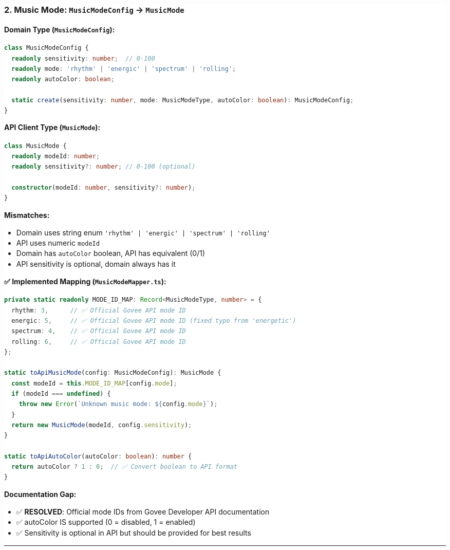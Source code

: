 
### 2. Music Mode: `MusicModeConfig` → `MusicMode`

**Domain Type (`MusicModeConfig`):**
```typescript
class MusicModeConfig {
  readonly sensitivity: number;  // 0-100
  readonly mode: 'rhythm' | 'energic' | 'spectrum' | 'rolling';
  readonly autoColor: boolean;

  static create(sensitivity: number, mode: MusicModeType, autoColor: boolean): MusicModeConfig;
}
```

**API Client Type (`MusicMode`):**
```typescript
class MusicMode {
  readonly modeId: number;
  readonly sensitivity?: number; // 0-100 (optional)

  constructor(modeId: number, sensitivity?: number);
}
```

**Mismatches:**
- Domain uses string enum `'rhythm' | 'energic' | 'spectrum' | 'rolling'`
- API uses numeric `modeId`
- Domain has `autoColor` boolean, API has equivalent (0/1)
- API sensitivity is optional, domain always has it

**✅ Implemented Mapping (`MusicModeMapper.ts`):**
```typescript
private static readonly MODE_ID_MAP: Record<MusicModeType, number> = {
  rhythm: 3,      // ✅ Official Govee API mode ID
  energic: 5,     // ✅ Official Govee API mode ID (fixed typo from 'energetic')
  spectrum: 4,    // ✅ Official Govee API mode ID
  rolling: 6,     // ✅ Official Govee API mode ID
};

static toApiMusicMode(config: MusicModeConfig): MusicMode {
  const modeId = this.MODE_ID_MAP[config.mode];
  if (modeId === undefined) {
    throw new Error(`Unknown music mode: ${config.mode}`);
  }
  return new MusicMode(modeId, config.sensitivity);
}

static toApiAutoColor(autoColor: boolean): number {
  return autoColor ? 1 : 0;  // ✅ Convert boolean to API format
}
```

**Documentation Gap:**
- ✅ **RESOLVED**: Official mode IDs from Govee Developer API documentation
- ✅ autoColor IS supported (0 = disabled, 1 = enabled)
- ✅ Sensitivity is optional in API but should be provided for best results

---